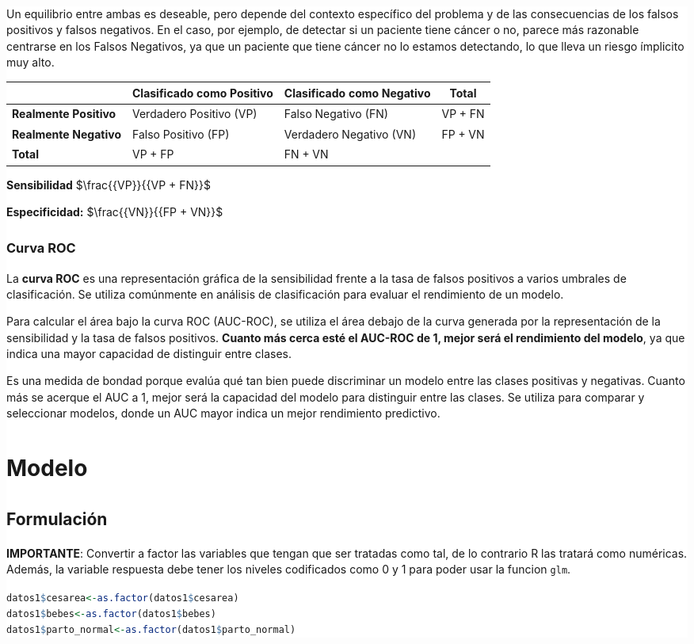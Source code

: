 Un equilibrio entre ambas es deseable, pero depende del contexto
específico del problema y de las consecuencias de los falsos positivos y
falsos negativos. En el caso, por ejemplo, de detectar si un paciente
tiene cáncer o no, parece más razonable centrarse en los Falsos
Negativos, ya que un paciente que tiene cáncer no lo estamos detectando,
lo que lleva un riesgo ímplicito muy alto.

|                        | **Clasificado como Positivo** | **Clasificado como Negativo** | **Total** |
|--------------|-------------------------|-------------------------|---------|
| **Realmente Positivo** | Verdadero Positivo (VP)       | Falso Negativo (FN)           | VP + FN   |
| **Realmente Negativo** | Falso Positivo (FP)           | Verdadero Negativo (VN)       | FP + VN   |
| **Total**              | VP + FP                       | FN + VN                       |           |

**Sensibilidad** $\frac{{VP}}{{VP + FN}}$

**Especificidad:** $\frac{{VN}}{{FP + VN}}$

### Curva ROC

La **curva ROC** es una representación gráfica de la sensibilidad frente
a la tasa de falsos positivos a varios umbrales de clasificación. Se
utiliza comúnmente en análisis de clasificación para evaluar el
rendimiento de un modelo.

Para calcular el área bajo la curva ROC (AUC-ROC), se utiliza el área
debajo de la curva generada por la representación de la sensibilidad y
la tasa de falsos positivos. **Cuanto más cerca esté el AUC-ROC de 1,
mejor será el rendimiento del modelo**, ya que indica una mayor
capacidad de distinguir entre clases.

Es una medida de bondad porque evalúa qué tan bien puede discriminar un
modelo entre las clases positivas y negativas. Cuanto más se acerque el
AUC a 1, mejor será la capacidad del modelo para distinguir entre las
clases. Se utiliza para comparar y seleccionar modelos, donde un AUC
mayor indica un mejor rendimiento predictivo.

# Modelo

## Formulación

**IMPORTANTE**: Convertir a factor las variables que tengan que ser
tratadas como tal, de lo contrario R las tratará como numéricas. Además,
la variable respuesta debe tener los niveles codificados como 0 y 1 para
poder usar la funcion `glm`.

``` r
datos1$cesarea<-as.factor(datos1$cesarea)
datos1$bebes<-as.factor(datos1$bebes)
datos1$parto_normal<-as.factor(datos1$parto_normal)
```
